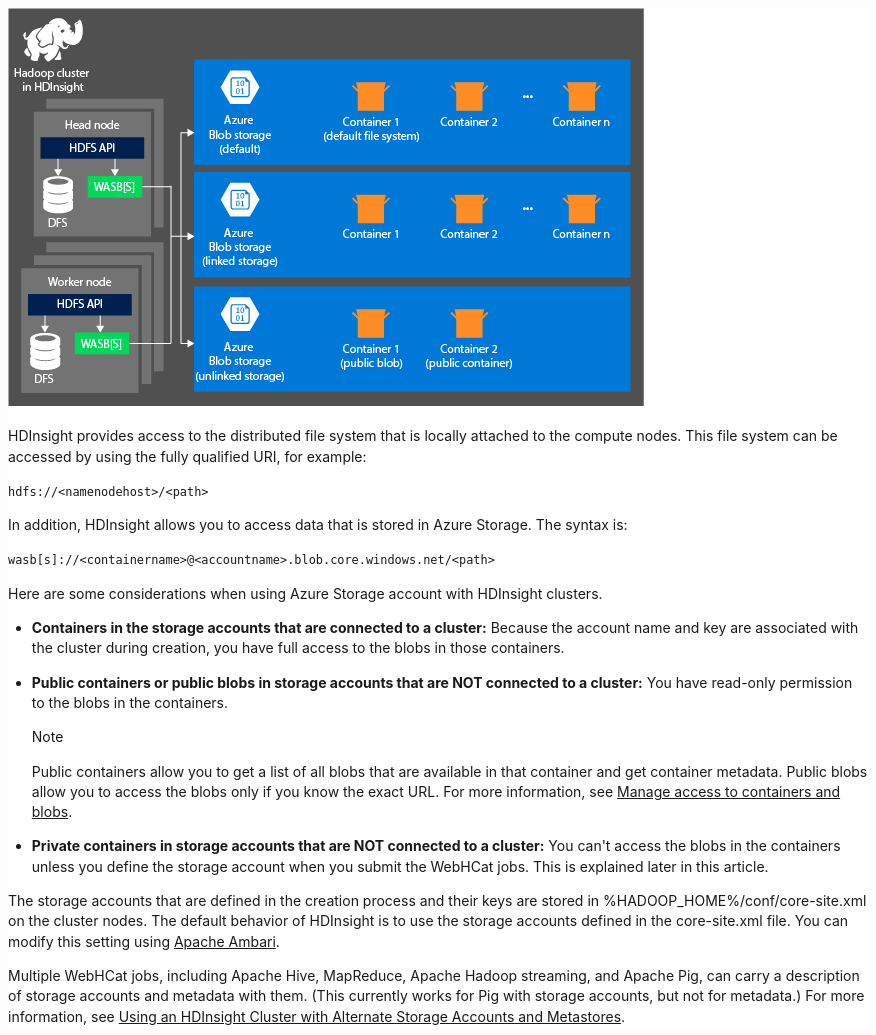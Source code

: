![Hadoop clusters use the HDFS API to access and store structured and unstructured data in Blob storage.](./media/hdinsight-hadoop-compare-storage-options/HDI.WASB.Arch.png "HDInsight Storage Architecture")

HDInsight provides access to the distributed file system that is locally attached to the compute nodes. This file system can be accessed by using the fully qualified URI, for example:

    hdfs://<namenodehost>/<path>

In addition, HDInsight allows you to access data that is stored in Azure Storage. The syntax is:

    wasb[s]://<containername>@<accountname>.blob.core.windows.net/<path>

Here are some considerations when using Azure Storage account with HDInsight clusters.

* **Containers in the storage accounts that are connected to a cluster:** Because the account name and key are associated with the cluster during creation, you have full access to the blobs in those containers.

* **Public containers or public blobs in storage accounts that are NOT connected to a cluster:** You have read-only permission to the blobs in the containers.
  
  > [!NOTE]  
  > Public containers allow you to get a list of all blobs that are available in that container and get container metadata. Public blobs allow you to access the blobs only if you know the exact URL. For more information, see [Manage access to containers and blobs](../storage/blobs/storage-manage-access-to-resources.md).

* **Private containers in storage accounts that are NOT connected to a cluster:** You can't access the blobs in the containers unless you define the storage account when you submit the WebHCat jobs. This is explained later in this article.

The storage accounts that are defined in the creation process and their keys are stored in %HADOOP_HOME%/conf/core-site.xml on the cluster nodes. The default behavior of HDInsight is to use the storage accounts defined in the core-site.xml file. You can modify this setting using [Apache Ambari](./hdinsight-hadoop-manage-ambari.md).

Multiple WebHCat jobs, including Apache Hive, MapReduce, Apache Hadoop streaming, and Apache Pig, can carry a description of storage accounts and metadata with them. (This currently works for Pig with storage accounts, but not for metadata.) For more information, see [Using an HDInsight Cluster with Alternate Storage Accounts and Metastores](https://social.technet.microsoft.com/wiki/contents/articles/23256.using-an-hdinsight-cluster-with-alternate-storage-accounts-and-metastores.aspx).
